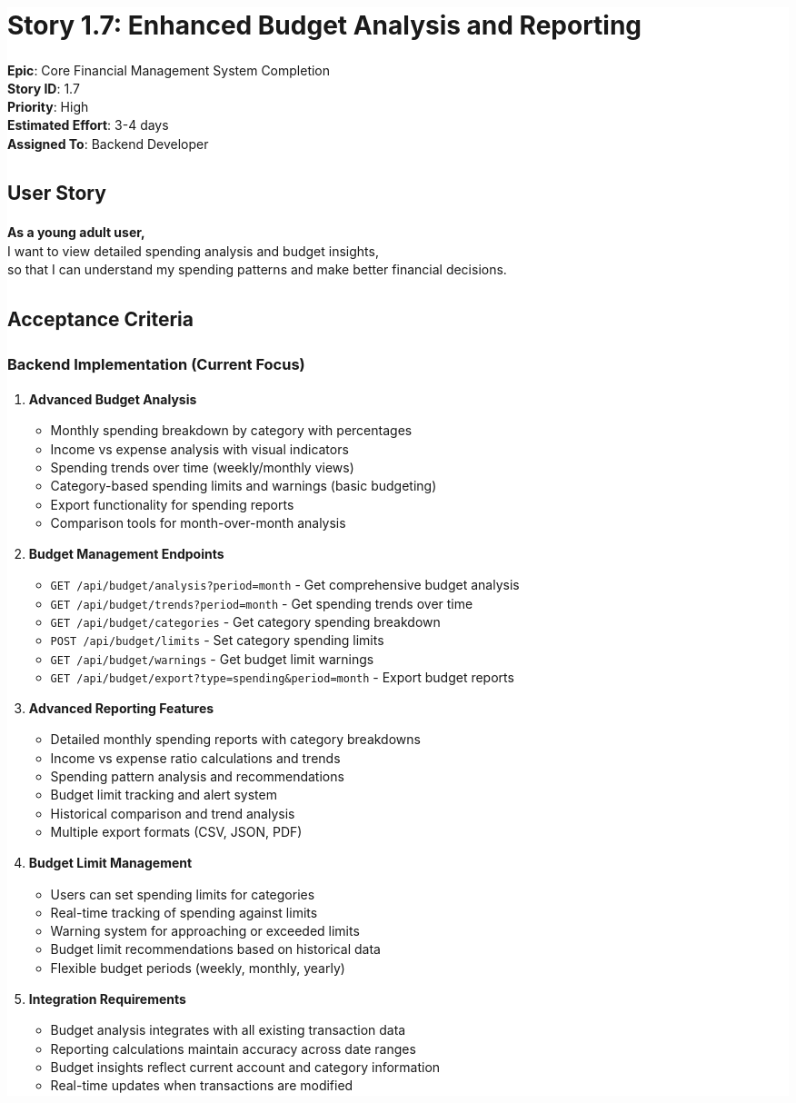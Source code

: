 # Story 1.7: Enhanced Budget Analysis and Reporting

**Epic**: Core Financial Management System Completion  
**Story ID**: 1.7  
**Priority**: High  
**Estimated Effort**: 3-4 days  
**Assigned To**: Backend Developer  

## User Story

**As a young adult user,**  
I want to view detailed spending analysis and budget insights,  
so that I can understand my spending patterns and make better financial decisions.

## Acceptance Criteria

### Backend Implementation (Current Focus)
1. **Advanced Budget Analysis**
   - Monthly spending breakdown by category with percentages
   - Income vs expense analysis with visual indicators
   - Spending trends over time (weekly/monthly views)
   - Category-based spending limits and warnings (basic budgeting)
   - Export functionality for spending reports
   - Comparison tools for month-over-month analysis

2. **Budget Management Endpoints**
   - `GET /api/budget/analysis?period=month` - Get comprehensive budget analysis
   - `GET /api/budget/trends?period=month` - Get spending trends over time
   - `GET /api/budget/categories` - Get category spending breakdown
   - `POST /api/budget/limits` - Set category spending limits
   - `GET /api/budget/warnings` - Get budget limit warnings
   - `GET /api/budget/export?type=spending&period=month` - Export budget reports

3. **Advanced Reporting Features**
   - Detailed monthly spending reports with category breakdowns
   - Income vs expense ratio calculations and trends
   - Spending pattern analysis and recommendations
   - Budget limit tracking and alert system
   - Historical comparison and trend analysis
   - Multiple export formats (CSV, JSON, PDF)

4. **Budget Limit Management**
   - Users can set spending limits for categories
   - Real-time tracking of spending against limits
   - Warning system for approaching or exceeded limits
   - Budget limit recommendations based on historical data
   - Flexible budget periods (weekly, monthly, yearly)

5. **Integration Requirements**
   - Budget analysis integrates with all existing transaction data
   - Reporting calculations maintain accuracy across date ranges
   - Budget insights reflect current account and category information
   - Real-time updates when transactions are modified

